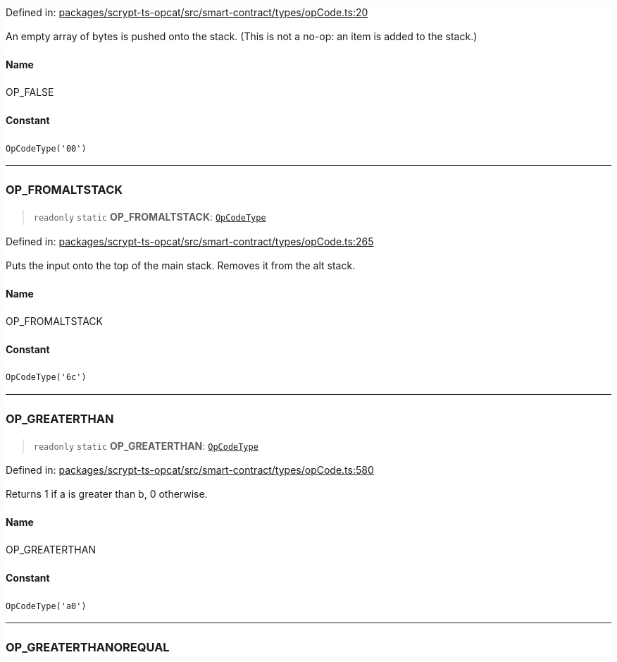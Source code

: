 Defined in: [packages/scrypt-ts-opcat/src/smart-contract/types/opCode.ts:20](https://github.com/OPCAT-Labs/ts-tools/blob/e67b8657b34dbf57f8a4f9bdf87cdc2742db16bb/packages/scrypt-ts-opcat/src/smart-contract/types/opCode.ts#L20)

An empty array of bytes is pushed onto the stack. (This is not a no-op: an item is added to the stack.)

#### Name

OP_FALSE

#### Constant

`OpCodeType('00')`

***

### OP\_FROMALTSTACK

> `readonly` `static` **OP\_FROMALTSTACK**: [`OpCodeType`](../type-aliases/OpCodeType.md)

Defined in: [packages/scrypt-ts-opcat/src/smart-contract/types/opCode.ts:265](https://github.com/OPCAT-Labs/ts-tools/blob/e67b8657b34dbf57f8a4f9bdf87cdc2742db16bb/packages/scrypt-ts-opcat/src/smart-contract/types/opCode.ts#L265)

Puts the input onto the top of the main stack. Removes it from the alt stack.

#### Name

OP_FROMALTSTACK

#### Constant

`OpCodeType('6c')`

***

### OP\_GREATERTHAN

> `readonly` `static` **OP\_GREATERTHAN**: [`OpCodeType`](../type-aliases/OpCodeType.md)

Defined in: [packages/scrypt-ts-opcat/src/smart-contract/types/opCode.ts:580](https://github.com/OPCAT-Labs/ts-tools/blob/e67b8657b34dbf57f8a4f9bdf87cdc2742db16bb/packages/scrypt-ts-opcat/src/smart-contract/types/opCode.ts#L580)

Returns 1 if a is greater than b, 0 otherwise.

#### Name

OP_GREATERTHAN

#### Constant

`OpCodeType('a0')`

***

### OP\_GREATERTHANOREQUAL

